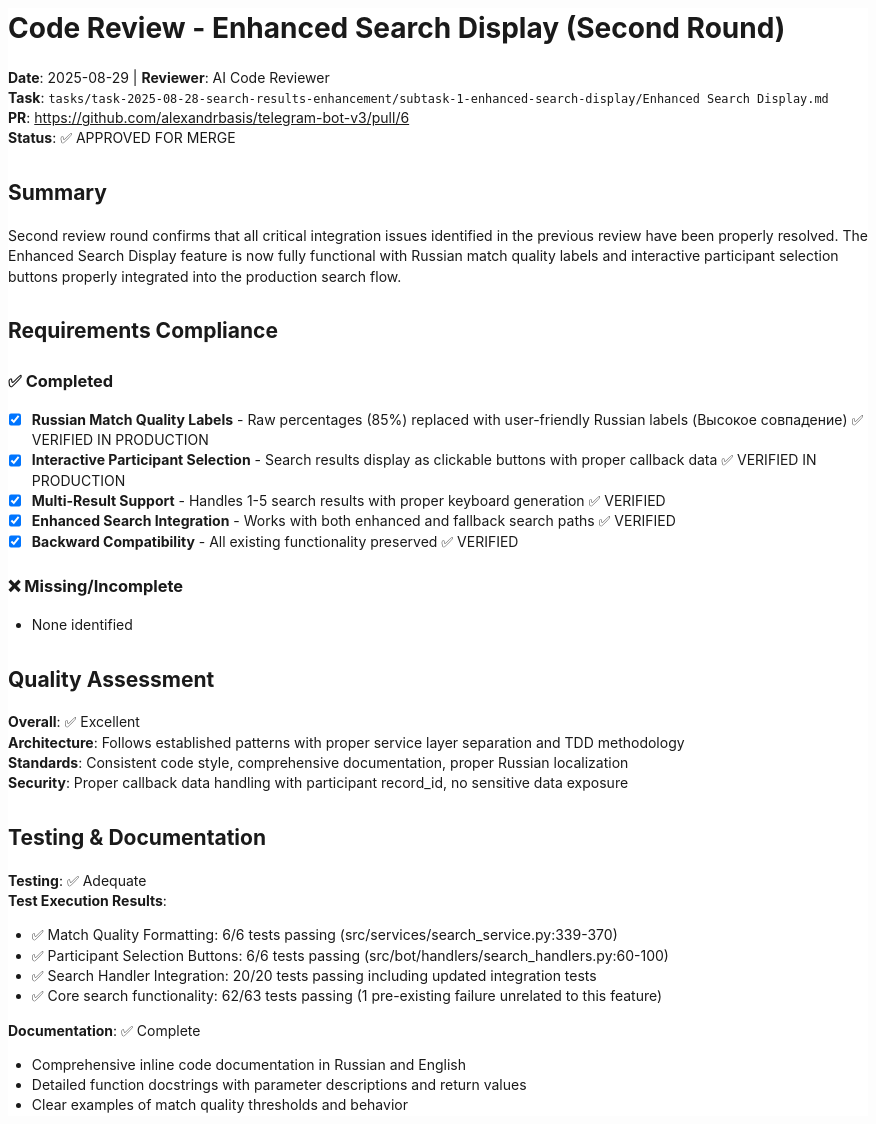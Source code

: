 # Code Review - Enhanced Search Display (Second Round)

**Date**: 2025-08-29 | **Reviewer**: AI Code Reviewer  
**Task**: `tasks/task-2025-08-28-search-results-enhancement/subtask-1-enhanced-search-display/Enhanced Search Display.md`  
**PR**: https://github.com/alexandrbasis/telegram-bot-v3/pull/6  
**Status**: ✅ APPROVED FOR MERGE

## Summary
Second review round confirms that all critical integration issues identified in the previous review have been properly resolved. The Enhanced Search Display feature is now fully functional with Russian match quality labels and interactive participant selection buttons properly integrated into the production search flow.

## Requirements Compliance
### ✅ Completed
- [x] **Russian Match Quality Labels** - Raw percentages (85%) replaced with user-friendly Russian labels (Высокое совпадение) ✅ VERIFIED IN PRODUCTION
- [x] **Interactive Participant Selection** - Search results display as clickable buttons with proper callback data ✅ VERIFIED IN PRODUCTION  
- [x] **Multi-Result Support** - Handles 1-5 search results with proper keyboard generation ✅ VERIFIED
- [x] **Enhanced Search Integration** - Works with both enhanced and fallback search paths ✅ VERIFIED
- [x] **Backward Compatibility** - All existing functionality preserved ✅ VERIFIED

### ❌ Missing/Incomplete
- None identified

## Quality Assessment
**Overall**: ✅ Excellent  
**Architecture**: Follows established patterns with proper service layer separation and TDD methodology  
**Standards**: Consistent code style, comprehensive documentation, proper Russian localization  
**Security**: Proper callback data handling with participant record_id, no sensitive data exposure

## Testing & Documentation
**Testing**: ✅ Adequate  
**Test Execution Results**: 
- ✅ Match Quality Formatting: 6/6 tests passing (src/services/search_service.py:339-370)
- ✅ Participant Selection Buttons: 6/6 tests passing (src/bot/handlers/search_handlers.py:60-100)
- ✅ Search Handler Integration: 20/20 tests passing including updated integration tests
- ✅ Core search functionality: 62/63 tests passing (1 pre-existing failure unrelated to this feature)

**Documentation**: ✅ Complete  
- Comprehensive inline code documentation in Russian and English
- Detailed function docstrings with parameter descriptions and return values
- Clear examples of match quality thresholds and behavior
